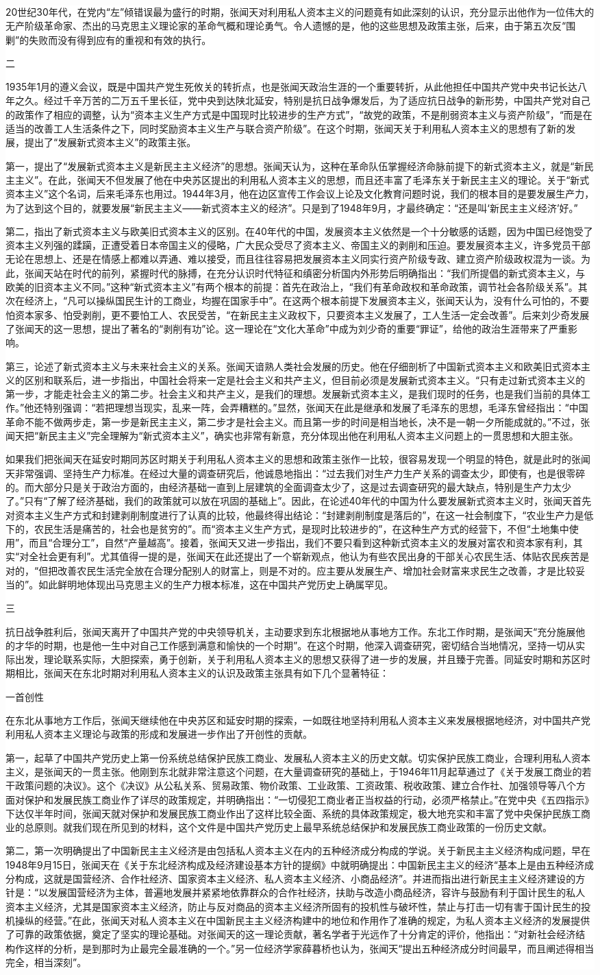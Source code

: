 20世纪30年代，在党内“左”倾错误最为盛行的时期，张闻天对利用私人资本主义的问题竟有如此深刻的认识，充分显示出他作为一位伟大的无产阶级革命家、杰出的马克思主义理论家的革命气概和理论勇气。令人遗憾的是，他的这些思想及政策主张，后来，由于第五次反“围剿”的失败而没有得到应有的重视和有效的执行。

二


1935年1月的遵义会议，既是中国共产党生死攸关的转折点，也是张闻天政治生涯的一个重要转折，从此他担任中国共产党中央书记长达八年之久。经过千辛万苦的二万五千里长征，党中央到达陕北延安，特别是抗日战争爆发后，为了适应抗日战争的新形势，中国共产党对自己的政策作了相应的调整，认为“资本主义生产方式是中国现时比较进步的生产方式”，“故党的政策，不是削弱资本主义与资产阶级”，“而是在适当的改善工人生活条件之下，同时奖励资本主义生产与联合资产阶级”。在这个时期，张闻天关于利用私人资本主义的思想有了新的发展，提出了“发展新式资本主义”的政策主张。


第一，提出了“发展新式资本主义是新民主主义经济”的思想。张闻天认为，这种在革命队伍掌握经济命脉前提下的新式资本主义，就是“新民主主义”。在此，张闻天不但发展了他在中央苏区提出的利用私人资本主义的思想，而且还丰富了毛泽东关于新民主主义的理论。关于“新式资本主义”这个名词，后来毛泽东也用过。1944年3月，他在边区宣传工作会议上论及文化教育问题时说，我们的根本目的是要发展生产力，为了达到这个目的，就要发展“新民主主义——新式资本主义的经济”。只是到了1948年9月，才最终确定：“还是叫‘新民主主义经济’好。”


第二，指出了新式资本主义与欧美旧式资本主义的区别。在40年代的中国，发展资本主义依然是一个十分敏感的话题，因为中国已经饱受了资本主义列强的蹂躏，正遭受着日本帝国主义的侵略，广大民众受尽了资本主义、帝国主义的剥削和压迫。要发展资本主义，许多党员干部无论在思想上、还是在情感上都难以弄通、难以接受，而且往往容易把发展资本主义同实行资产阶级专政、建立资产阶级政权混为一谈。为此，张闻天站在时代的前列，紧握时代的脉搏，在充分认识时代特征和缜密分析国内外形势后明确指出：“我们所提倡的新式资本主义，与欧美的旧资本主义不同。”这种“新式资本主义”有两个根本的前提：首先在政治上，“我们有革命政权和革命政策，调节社会各阶级关系”。其次在经济上，“凡可以操纵国民生计的工商业，均握在国家手中”。在这两个根本前提下发展资本主义，张闻天认为，没有什么可怕的，不要怕资本家多、怕受剥削，更不要怕工人、农民受苦，“在新民主主义政权下，只要资本主义发展了，工人生活一定会改善”。后来刘少奇发展了张闻天的这一思想，提出了著名的“剥削有功”论。这一理论在“文化大革命”中成为刘少奇的重要“罪证”，给他的政治生涯带来了严重影响。


第三，论述了新式资本主义与未来社会主义的关系。张闻天谙熟人类社会发展的历史。他在仔细剖析了中国新式资本主义和欧美旧式资本主义的区别和联系后，进一步指出，中国社会将来一定是社会主义和共产主义，但目前必须是发展新式资本主义。“只有走过新式资本主义的第一步，才能走社会主义的第二步。社会主义和共产主义，是我们的理想。发展新式资本主义，是我们现时的任务，也是我们当前的具体工作。”他还特别强调：“若把理想当现实，乱来一阵，会弄糟糕的。”显然，张闻天在此是继承和发展了毛泽东的思想，毛泽东曾经指出：“中国革命不能不做两步走，第一步是新民主主义，第二步才是社会主义。而且第一步的时间是相当地长，决不是一朝一夕所能成就的。”不过，张闻天把“新民主主义”完全理解为“新式资本主义”，确实也非常有新意，充分体现出他在利用私人资本主义问题上的一贯思想和大胆主张。


如果我们把张闻天在延安时期同苏区时期关于利用私人资本主义的思想和政策主张作一比较，很容易发现一个明显的特色，就是此时的张闻天非常强调、坚持生产力标准。在经过大量的调查研究后，他诚恳地指出：“过去我们对生产力生产关系的调查太少，即使有，也是很零碎的。而大部分只是关于政治方面的，由经济基础一直到上层建筑的全面调查太少了，这是过去调查研究的最大缺点，特别是生产力太少了。”只有“了解了经济基础，我们的政策就可以放在巩固的基础上”。因此，在论述40年代的中国为什么要发展新式资本主义时，张闻天首先对资本主义生产方式和封建剥削制度进行了认真的比较，他最终得出结论：“封建剥削制度是落后的”，在这一社会制度下，“农业生产力是低下的，农民生活是痛苦的，社会也是贫穷的”。而“资本主义生产方式，是现时比较进步的”，在这种生产方式的经营下，不但“土地集中使用”，而且“合理分工”，自然“产量越高”。接着，张闻天又进一步指出，我们不要只看到这种新式资本主义的发展对富农和资本家有利，其实“对全社会更有利”。尤其值得一提的是，张闻天在此还提出了一个崭新观点，他认为有些农民出身的干部关心农民生活、体贴农民疾苦是对的，“但把改善农民生活完全放在合理分配别人的财富上，则是不对的。应主要从发展生产、增加社会财富来求民生之改善，才是比较妥当的”。如此鲜明地体现出马克思主义的生产力根本标准，这在中国共产党历史上确属罕见。

三


抗日战争胜利后，张闻天离开了中国共产党的中央领导机关，主动要求到东北根据地从事地方工作。东北工作时期，是张闻天“充分施展他的才华的时期，也是他一生中对自己工作感到满意和愉快的一个时期”。在这个时期，他深入调查研究，密切结合当地情况，坚持一切从实际出发，理论联系实际，大胆探索，勇于创新，关于利用私人资本主义的思想又获得了进一步的发展，并且臻于完善。同延安时期和苏区时期相比，张闻天在东北时期对利用私人资本主义的认识及政策主张具有如下几个显著特征：

一首创性


在东北从事地方工作后，张闻天继续他在中央苏区和延安时期的探索，一如既往地坚持利用私人资本主义来发展根据地经济，对中国共产党利用私人资本主义理论与政策的形成和发展进一步作出了开创性的贡献。


第一，起草了中国共产党历史上第一份系统总结保护民族工商业、发展私人资本主义的历史文献。切实保护民族工商业，合理利用私人资本主义，是张闻天的一贯主张。他刚到东北就非常注意这个问题，在大量调查研究的基础上，于1946年11月起草通过了《关于发展工商业的若干政策问题的决议》。这个《决议》从公私关系、贸易政策、物价政策、工业政策、工资政策、税收政策、建立合作社、加强领导等八个方面对保护和发展民族工商业作了详尽的政策规定，并明确指出：“一切侵犯工商业者正当权益的行动，必须严格禁止。”在党中央《五四指示》下达仅半年时间，张闻天就对保护和发展民族工商业作出了这样比较全面、系统的具体政策规定，极大地充实和丰富了党中央保护民族工商业的总原则。就我们现在所见到的材料，这个文件是中国共产党历史上最早系统总结保护和发展民族工商业政策的一份历史文献。


第二，第一次明确提出了中国新民主主义经济是由包括私人资本主义在内的五种经济成分构成的学说。关于新民主主义经济构成问题，早在1948年9月15日，张闻天在《关于东北经济构成及经济建设基本方针的提纲》中就明确提出：中国新民主主义的经济“基本上是由五种经济成分构成，这就是国营经济、合作社经济、国家资本主义经济、私人资本主义经济、小商品经济”。并进而指出进行新民主主义经济建设的方针是：“以发展国营经济为主体，普遍地发展并紧紧地依靠群众的合作社经济，扶助与改造小商品经济，容许与鼓励有利于国计民生的私人资本主义经济，尤其是国家资本主义经济，防止与反对商品的资本主义经济所固有的投机性与破坏性，禁止与打击一切有害于国计民生的投机操纵的经营。”在此，张闻天对私人资本主义在中国新民主主义经济构建中的地位和作用作了准确的规定，为私人资本主义经济的发展提供了可靠的政策依据，奠定了坚实的理论基础。对张闻天的这一理论贡献，著名学者于光远作了十分肯定的评价，他指出：“对新社会经济结构作这样的分析，是到那时为止最完全最准确的一个。”另一位经济学家薛暮桥也认为，张闻天“提出五种经济成分时间最早，而且阐述得相当完全，相当深刻”。
